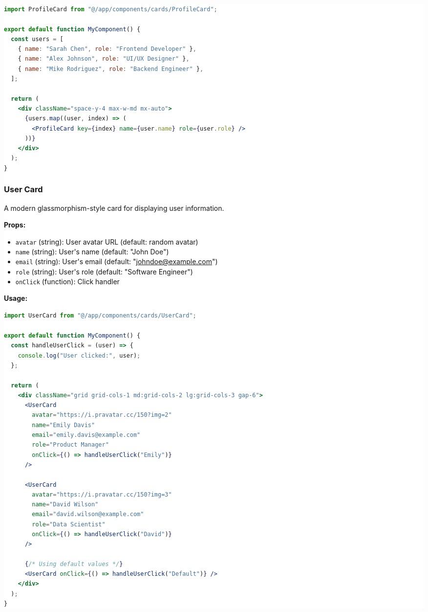 ```jsx
import ProfileCard from "@/app/components/cards/ProfileCard";

export default function MyComponent() {
  const users = [
    { name: "Sarah Chen", role: "Frontend Developer" },
    { name: "Alex Johnson", role: "UI/UX Designer" },
    { name: "Mike Rodriguez", role: "Backend Engineer" },
  ];

  return (
    <div className="space-y-4 max-w-md mx-auto">
      {users.map((user, index) => (
        <ProfileCard key={index} name={user.name} role={user.role} />
      ))}
    </div>
  );
}
```

### User Card

A modern glassmorphism-style card for displaying user information.

**Props:**

- `avatar` (string): User avatar URL (default: random avatar)
- `name` (string): User's name (default: "John Doe")
- `email` (string): User's email (default: "johndoe@example.com")
- `role` (string): User's role (default: "Software Engineer")
- `onClick` (function): Click handler

**Usage:**

```jsx
import UserCard from "@/app/components/cards/UserCard";

export default function MyComponent() {
  const handleUserClick = (user) => {
    console.log("User clicked:", user);
  };

  return (
    <div className="grid grid-cols-1 md:grid-cols-2 lg:grid-cols-3 gap-6">
      <UserCard
        avatar="https://i.pravatar.cc/150?img=2"
        name="Emily Davis"
        email="emily.davis@example.com"
        role="Product Manager"
        onClick={() => handleUserClick("Emily")}
      />

      <UserCard
        avatar="https://i.pravatar.cc/150?img=3"
        name="David Wilson"
        email="david.wilson@example.com"
        role="Data Scientist"
        onClick={() => handleUserClick("David")}
      />

      {/* Using default values */}
      <UserCard onClick={() => handleUserClick("Default")} />
    </div>
  );
}
```
